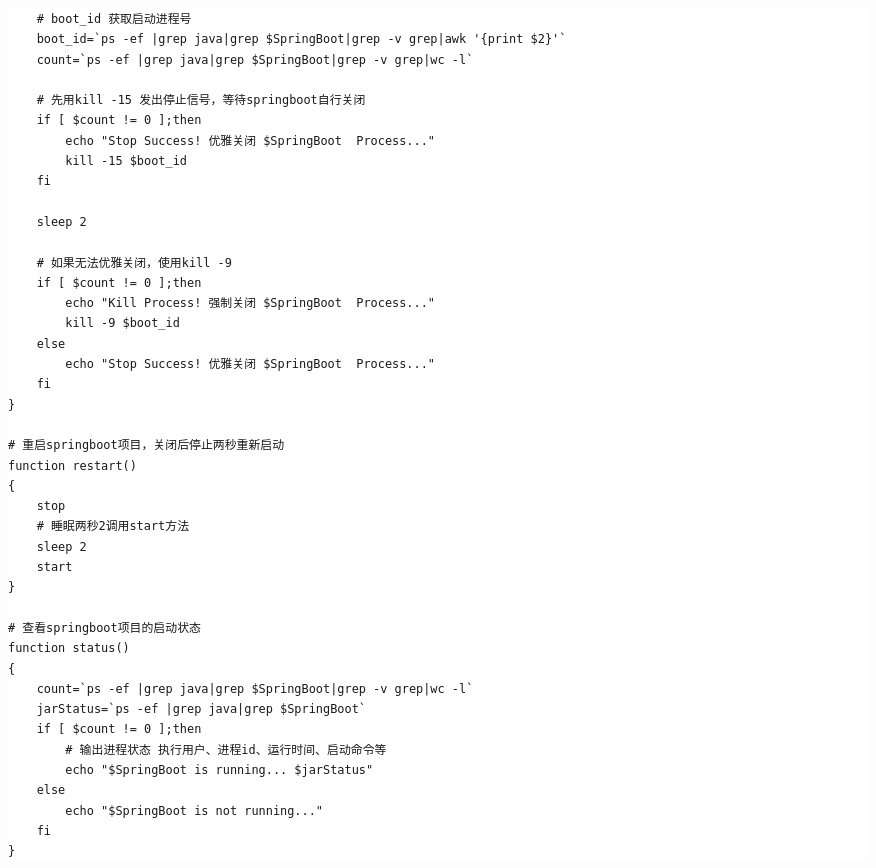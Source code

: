     	# boot_id 获取启动进程号
    	boot_id=`ps -ef |grep java|grep $SpringBoot|grep -v grep|awk '{print $2}'`
    	count=`ps -ef |grep java|grep $SpringBoot|grep -v grep|wc -l`
    
    	# 先用kill -15 发出停止信号，等待springboot自行关闭
    	if [ $count != 0 ];then
    		echo "Stop Success! 优雅关闭 $SpringBoot  Process..."
    		kill -15 $boot_id
    	fi
    	
    	sleep 2
    	
    	# 如果无法优雅关闭，使用kill -9
    	if [ $count != 0 ];then
    		echo "Kill Process! 强制关闭 $SpringBoot  Process..."
    		kill -9 $boot_id
    	else
    		echo "Stop Success! 优雅关闭 $SpringBoot  Process..."
    	fi
    }
    
    # 重启springboot项目，关闭后停止两秒重新启动
    function restart()
    {
    	stop
    	# 睡眠两秒2调用start方法
    	sleep 2
    	start
    }
    
    # 查看springboot项目的启动状态
    function status()
    {
        count=`ps -ef |grep java|grep $SpringBoot|grep -v grep|wc -l`
    	jarStatus=`ps -ef |grep java|grep $SpringBoot`
        if [ $count != 0 ];then
    		# 输出进程状态 执行用户、进程id、运行时间、启动命令等
    		echo "$SpringBoot is running... $jarStatus"
        else
            echo "$SpringBoot is not running..."
        fi
    }
    
